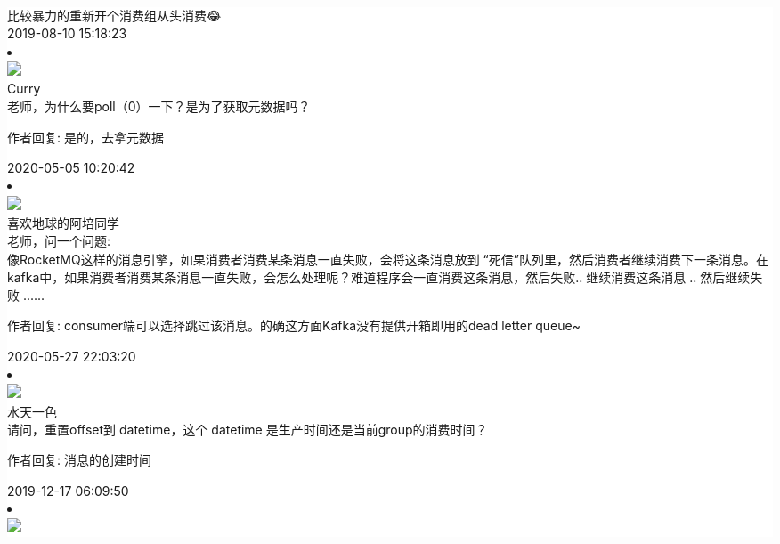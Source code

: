   <div class="_2_QraFYR_0">比较暴力的重新开个消费组从头消费😂</div>
  <div class="_10o3OAxT_0">
    
  </div>
  <div class="_3klNVc4Z_0">
    <div class="_3Hkula0k_0">2019-08-10 15:18:23</div>
  </div>
</div>
</div>
</li>
<li>
<div class="_2sjJGcOH_0"><img src="https://static001.geekbang.org/account/avatar/00/17/58/0f/c412b4a9.jpg"
  class="_3FLYR4bF_0">
<div class="_36ChpWj4_0">
  <div class="_2zFoi7sd_0"><span>Curry</span>
  </div>
  <div class="_2_QraFYR_0">老师，为什么要poll（0）一下？是为了获取元数据吗？</div>
  <div class="_10o3OAxT_0">
    <p class="_3KxQPN3V_0">作者回复: 是的，去拿元数据</p>
  </div>
  <div class="_3klNVc4Z_0">
    <div class="_3Hkula0k_0">2020-05-05 10:20:42</div>
  </div>
</div>
</div>
</li>
<li>
<div class="_2sjJGcOH_0"><img src="https://static001.geekbang.org/account/avatar/00/14/c7/52/c5adf218.jpg"
  class="_3FLYR4bF_0">
<div class="_36ChpWj4_0">
  <div class="_2zFoi7sd_0"><span>喜欢地球的阿培同学</span>
  </div>
  <div class="_2_QraFYR_0">老师，问一个问题: <br>像RocketMQ这样的消息引擎，如果消费者消费某条消息一直失败，会将这条消息放到 “死信”队列里，然后消费者继续消费下一条消息。在kafka中，如果消费者消费某条消息一直失败，会怎么处理呢？难道程序会一直消费这条消息，然后失败.. 继续消费这条消息 .. 然后继续失败 ......</div>
  <div class="_10o3OAxT_0">
    <p class="_3KxQPN3V_0">作者回复: consumer端可以选择跳过该消息。的确这方面Kafka没有提供开箱即用的dead letter queue~</p>
  </div>
  <div class="_3klNVc4Z_0">
    <div class="_3Hkula0k_0">2020-05-27 22:03:20</div>
  </div>
</div>
</div>
</li>
<li>
<div class="_2sjJGcOH_0"><img src="https://static001.geekbang.org/account/avatar/00/13/d5/db/c45b90c8.jpg"
  class="_3FLYR4bF_0">
<div class="_36ChpWj4_0">
  <div class="_2zFoi7sd_0"><span>水天一色</span>
  </div>
  <div class="_2_QraFYR_0">请问，重置offset到 datetime，这个 datetime 是生产时间还是当前group的消费时间？</div>
  <div class="_10o3OAxT_0">
    <p class="_3KxQPN3V_0">作者回复: 消息的创建时间</p>
  </div>
  <div class="_3klNVc4Z_0">
    <div class="_3Hkula0k_0">2019-12-17 06:09:50</div>
  </div>
</div>
</div>
</li>
<li>
<div class="_2sjJGcOH_0"><img src="https://static001.geekbang.org/account/avatar/00/0f/48/f3/f1034ffd.jpg"
  class="_3FLYR4bF_0">